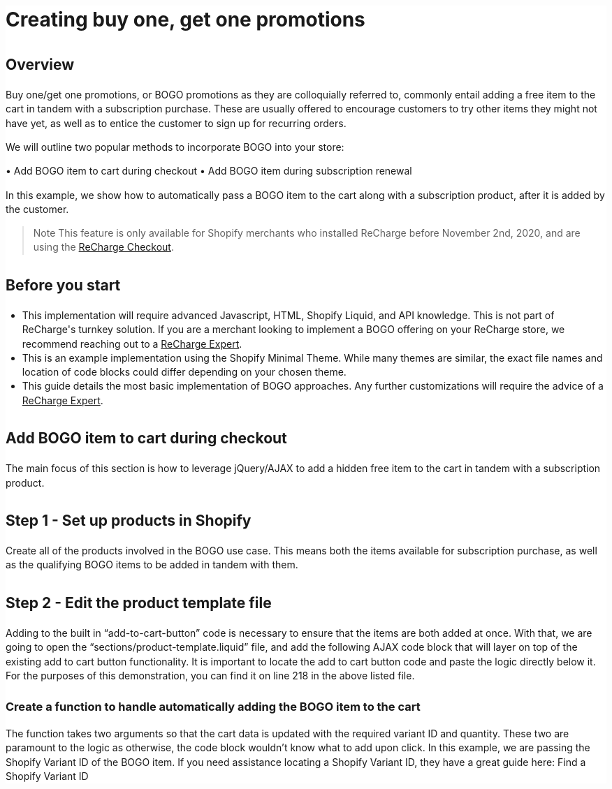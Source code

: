 # Creating buy one, get one promotions
## Overview

Buy one/get one promotions, or BOGO promotions as they are colloquially referred to, commonly entail adding a free item to the cart in tandem with a subscription purchase. These are usually offered to encourage customers to try other items they might not have yet, as well as to entice the customer to sign up for recurring orders.

We will outline two popular methods to incorporate BOGO into your store:

• Add BOGO item to cart during checkout
• Add BOGO item during subscription renewal

In this example, we show how to automatically pass a BOGO item to the cart along with a subscription product, after it is added by the customer. 

> Note
> This feature is only available for Shopify merchants who installed ReCharge before November 2nd, 2020, and are using the [ReCharge Checkout](https://support.rechargepayments.com/hc/en-us/articles/360008681834-Identifying-which-checkout-is-in-use).

## Before you start
- This implementation will require advanced Javascript, HTML, Shopify Liquid, and API knowledge. This is not part of ReCharge's turnkey solution. If you are a merchant looking to implement a BOGO offering on your ReCharge store, we recommend reaching out to a [ReCharge Expert](https://recharge.partnerpage.io/). 
- This is an example implementation using the Shopify Minimal Theme. While many themes are similar, the exact file names and location of code blocks could differ depending on your chosen theme.
- This guide details the most basic implementation of BOGO approaches. Any further customizations will require the advice of a [ReCharge Expert](https://recharge.partnerpage.io/). 

## Add BOGO item to cart during checkout 
The main focus of this section is how to leverage jQuery/AJAX to add a hidden free item to the cart in tandem with a subscription product.

## Step 1 - Set up products in Shopify
Create all of the products involved in the BOGO use case. This means both the items available for subscription purchase, as well as the qualifying BOGO items to be added in tandem with them. 

## Step 2  - Edit the product template file
Adding to the built in “add-to-cart-button” code is necessary to ensure that the items are both added at once. With that, we are going to open the “sections/product-template.liquid” file, and add the following AJAX code block that will layer on top of the existing add to cart button functionality. It is important to locate the add to cart button code and paste the logic directly below it. For the purposes of this demonstration, you can find it on line 218 in the above listed file.

### Create a function to handle automatically adding the BOGO item to the cart 
The function takes two arguments so that the cart data is updated with the required variant ID and quantity. These two are paramount to the logic as otherwise, the code block wouldn’t know what to add upon click. In this example, we are passing the Shopify Variant ID of the BOGO item. If you need assistance locating a Shopify Variant ID, they have a great guide here: Find a Shopify Variant ID
